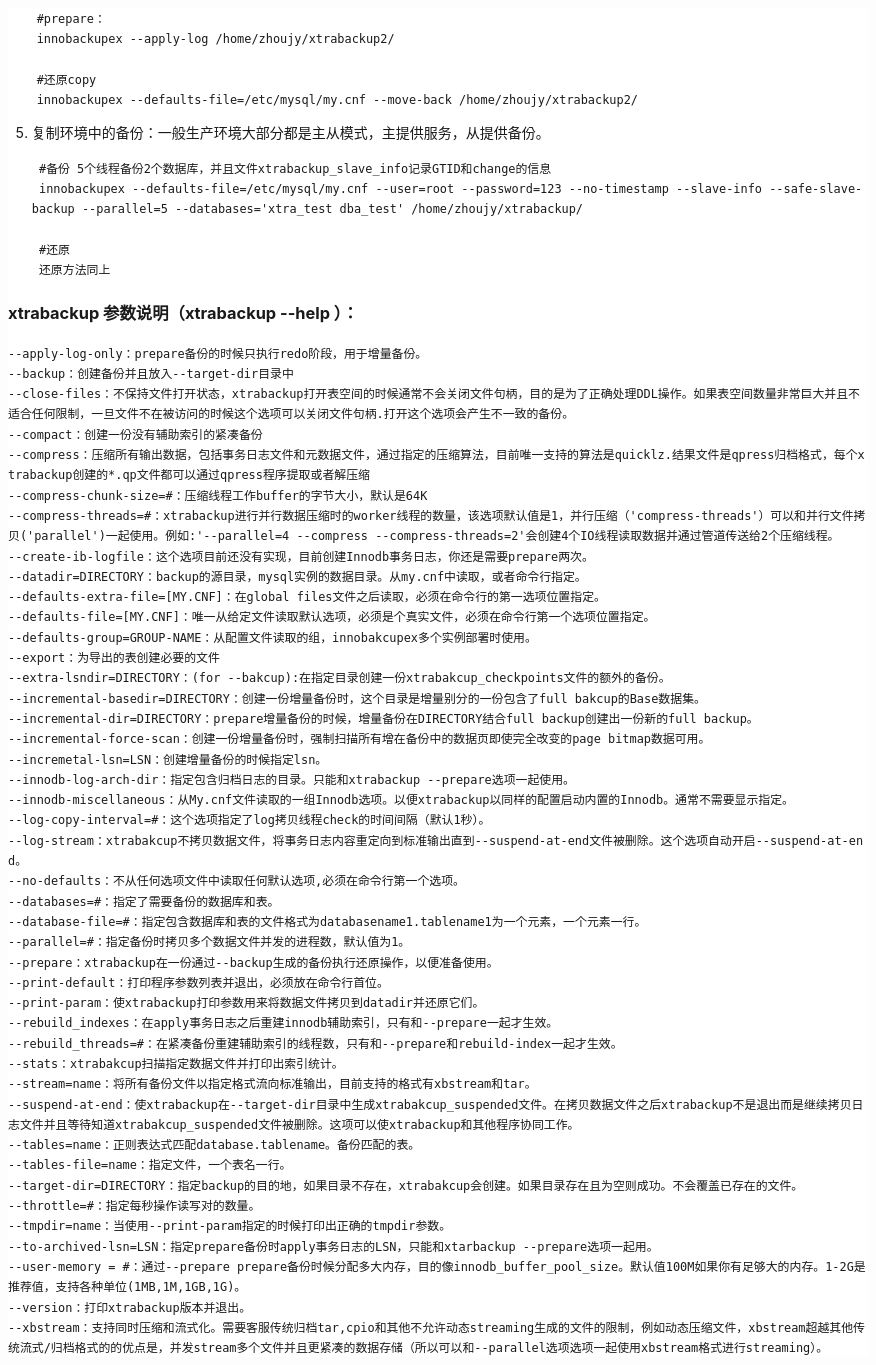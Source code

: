 		#prepare：
		innobackupex --apply-log /home/zhoujy/xtrabackup2/
		
		#还原copy
		innobackupex --defaults-file=/etc/mysql/my.cnf --move-back /home/zhoujy/xtrabackup2/

5. 复制环境中的备份：一般生产环境大部分都是主从模式，主提供服务，从提供备份。

		#备份 5个线程备份2个数据库，并且文件xtrabackup_slave_info记录GTID和change的信息
		innobackupex --defaults-file=/etc/mysql/my.cnf --user=root --password=123 --no-timestamp --slave-info --safe-slave-backup --parallel=5 --databases='xtra_test dba_test' /home/zhoujy/xtrabackup/
		
		#还原
		还原方法同上

### xtrabackup 参数说明（xtrabackup --help ）： 
	
	--apply-log-only：prepare备份的时候只执行redo阶段，用于增量备份。
	--backup：创建备份并且放入--target-dir目录中
	--close-files：不保持文件打开状态，xtrabackup打开表空间的时候通常不会关闭文件句柄，目的是为了正确处理DDL操作。如果表空间数量非常巨大并且不适合任何限制，一旦文件不在被访问的时候这个选项可以关闭文件句柄.打开这个选项会产生不一致的备份。
	--compact：创建一份没有辅助索引的紧凑备份
	--compress：压缩所有输出数据，包括事务日志文件和元数据文件，通过指定的压缩算法，目前唯一支持的算法是quicklz.结果文件是qpress归档格式，每个xtrabackup创建的*.qp文件都可以通过qpress程序提取或者解压缩
	--compress-chunk-size=#：压缩线程工作buffer的字节大小，默认是64K
	--compress-threads=#：xtrabackup进行并行数据压缩时的worker线程的数量，该选项默认值是1，并行压缩（'compress-threads'）可以和并行文件拷贝('parallel')一起使用。例如:'--parallel=4 --compress --compress-threads=2'会创建4个IO线程读取数据并通过管道传送给2个压缩线程。
	--create-ib-logfile：这个选项目前还没有实现，目前创建Innodb事务日志，你还是需要prepare两次。
	--datadir=DIRECTORY：backup的源目录，mysql实例的数据目录。从my.cnf中读取，或者命令行指定。
	--defaults-extra-file=[MY.CNF]：在global files文件之后读取，必须在命令行的第一选项位置指定。
	--defaults-file=[MY.CNF]：唯一从给定文件读取默认选项，必须是个真实文件，必须在命令行第一个选项位置指定。
	--defaults-group=GROUP-NAME：从配置文件读取的组，innobakcupex多个实例部署时使用。
	--export：为导出的表创建必要的文件
	--extra-lsndir=DIRECTORY：(for --bakcup):在指定目录创建一份xtrabakcup_checkpoints文件的额外的备份。
	--incremental-basedir=DIRECTORY：创建一份增量备份时，这个目录是增量别分的一份包含了full bakcup的Base数据集。
	--incremental-dir=DIRECTORY：prepare增量备份的时候，增量备份在DIRECTORY结合full backup创建出一份新的full backup。
	--incremental-force-scan：创建一份增量备份时，强制扫描所有增在备份中的数据页即使完全改变的page bitmap数据可用。
	--incremetal-lsn=LSN：创建增量备份的时候指定lsn。
	--innodb-log-arch-dir：指定包含归档日志的目录。只能和xtrabackup --prepare选项一起使用。
	--innodb-miscellaneous：从My.cnf文件读取的一组Innodb选项。以便xtrabackup以同样的配置启动内置的Innodb。通常不需要显示指定。
	--log-copy-interval=#：这个选项指定了log拷贝线程check的时间间隔（默认1秒）。
	--log-stream：xtrabakcup不拷贝数据文件，将事务日志内容重定向到标准输出直到--suspend-at-end文件被删除。这个选项自动开启--suspend-at-end。
	--no-defaults：不从任何选项文件中读取任何默认选项,必须在命令行第一个选项。
	--databases=#：指定了需要备份的数据库和表。
	--database-file=#：指定包含数据库和表的文件格式为databasename1.tablename1为一个元素，一个元素一行。
	--parallel=#：指定备份时拷贝多个数据文件并发的进程数，默认值为1。
	--prepare：xtrabackup在一份通过--backup生成的备份执行还原操作，以便准备使用。
	--print-default：打印程序参数列表并退出，必须放在命令行首位。
	--print-param：使xtrabackup打印参数用来将数据文件拷贝到datadir并还原它们。
	--rebuild_indexes：在apply事务日志之后重建innodb辅助索引，只有和--prepare一起才生效。
	--rebuild_threads=#：在紧凑备份重建辅助索引的线程数，只有和--prepare和rebuild-index一起才生效。
	--stats：xtrabakcup扫描指定数据文件并打印出索引统计。
	--stream=name：将所有备份文件以指定格式流向标准输出，目前支持的格式有xbstream和tar。
	--suspend-at-end：使xtrabackup在--target-dir目录中生成xtrabakcup_suspended文件。在拷贝数据文件之后xtrabackup不是退出而是继续拷贝日志文件并且等待知道xtrabakcup_suspended文件被删除。这项可以使xtrabackup和其他程序协同工作。
	--tables=name：正则表达式匹配database.tablename。备份匹配的表。
	--tables-file=name：指定文件，一个表名一行。
	--target-dir=DIRECTORY：指定backup的目的地，如果目录不存在，xtrabakcup会创建。如果目录存在且为空则成功。不会覆盖已存在的文件。
	--throttle=#：指定每秒操作读写对的数量。
	--tmpdir=name：当使用--print-param指定的时候打印出正确的tmpdir参数。
	--to-archived-lsn=LSN：指定prepare备份时apply事务日志的LSN，只能和xtarbackup --prepare选项一起用。
	--user-memory = #：通过--prepare prepare备份时候分配多大内存，目的像innodb_buffer_pool_size。默认值100M如果你有足够大的内存。1-2G是推荐值，支持各种单位(1MB,1M,1GB,1G)。
	--version：打印xtrabackup版本并退出。
	--xbstream：支持同时压缩和流式化。需要客服传统归档tar,cpio和其他不允许动态streaming生成的文件的限制，例如动态压缩文件，xbstream超越其他传统流式/归档格式的的优点是，并发stream多个文件并且更紧凑的数据存储（所以可以和--parallel选项选项一起使用xbstream格式进行streaming）。